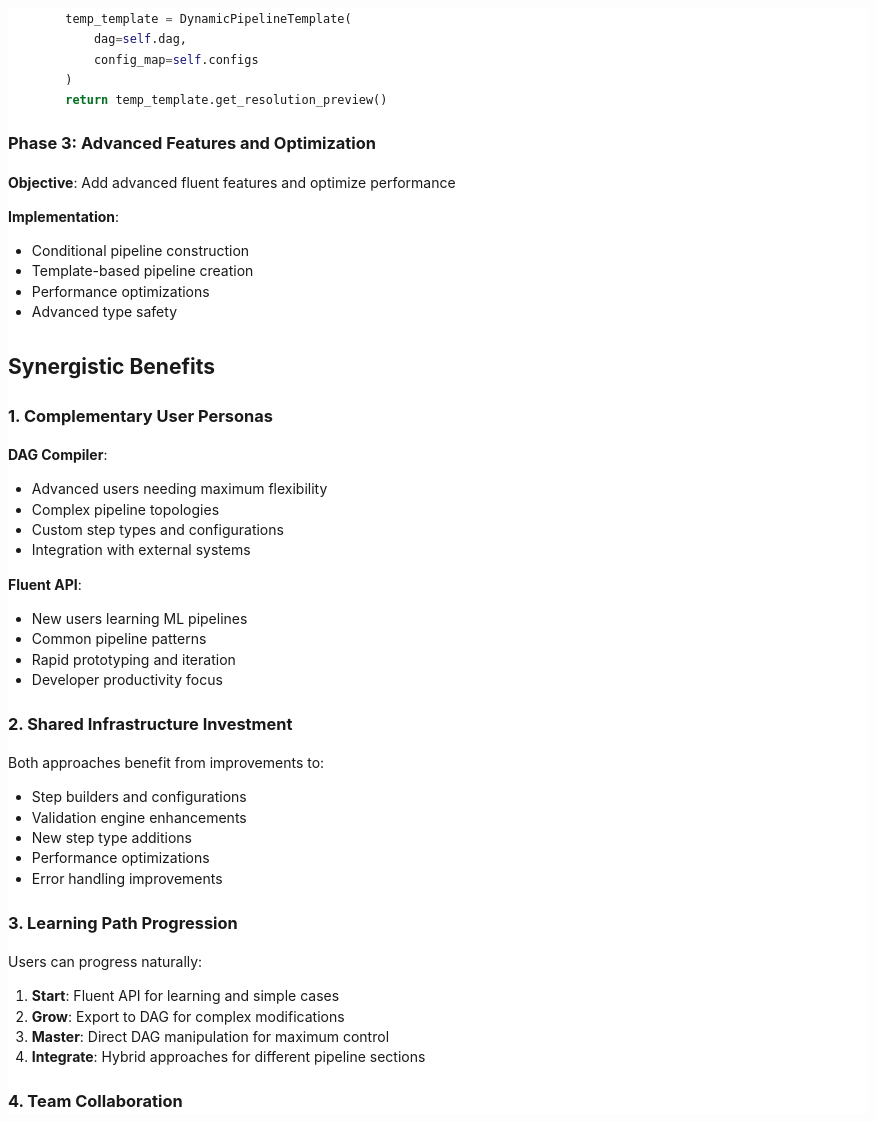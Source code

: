 ```python
        temp_template = DynamicPipelineTemplate(
            dag=self.dag,
            config_map=self.configs
        )
        return temp_template.get_resolution_preview()
```

### Phase 3: Advanced Features and Optimization

**Objective**: Add advanced fluent features and optimize performance

**Implementation**:
- Conditional pipeline construction
- Template-based pipeline creation
- Performance optimizations
- Advanced type safety

## Synergistic Benefits

### 1. Complementary User Personas

**DAG Compiler**: 
- Advanced users needing maximum flexibility
- Complex pipeline topologies
- Custom step types and configurations
- Integration with external systems

**Fluent API**:
- New users learning ML pipelines
- Common pipeline patterns
- Rapid prototyping and iteration
- Developer productivity focus

### 2. Shared Infrastructure Investment

Both approaches benefit from improvements to:
- Step builders and configurations
- Validation engine enhancements
- New step type additions
- Performance optimizations
- Error handling improvements

### 3. Learning Path Progression

Users can progress naturally:
1. **Start**: Fluent API for learning and simple cases
2. **Grow**: Export to DAG for complex modifications
3. **Master**: Direct DAG manipulation for maximum control
4. **Integrate**: Hybrid approaches for different pipeline sections

### 4. Team Collaboration
